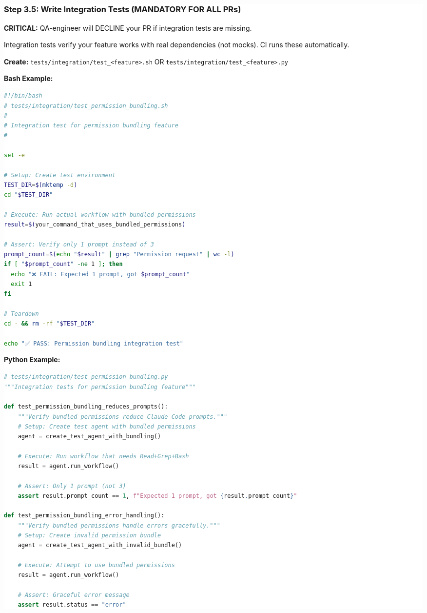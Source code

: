 ### Step 3.5: Write Integration Tests (MANDATORY FOR ALL PRs)

**CRITICAL:** QA-engineer will DECLINE your PR if integration tests are missing.

Integration tests verify your feature works with real dependencies (not mocks). CI runs these automatically.

**Create:** `tests/integration/test_<feature>.sh` OR `tests/integration/test_<feature>.py`

**Bash Example:**
```bash
#!/bin/bash
# tests/integration/test_permission_bundling.sh
#
# Integration test for permission bundling feature
#

set -e

# Setup: Create test environment
TEST_DIR=$(mktemp -d)
cd "$TEST_DIR"

# Execute: Run actual workflow with bundled permissions
result=$(your_command_that_uses_bundled_permissions)

# Assert: Verify only 1 prompt instead of 3
prompt_count=$(echo "$result" | grep "Permission request" | wc -l)
if [ "$prompt_count" -ne 1 ]; then
  echo "❌ FAIL: Expected 1 prompt, got $prompt_count"
  exit 1
fi

# Teardown
cd - && rm -rf "$TEST_DIR"

echo "✅ PASS: Permission bundling integration test"
```

**Python Example:**
```python
# tests/integration/test_permission_bundling.py
"""Integration tests for permission bundling feature"""

def test_permission_bundling_reduces_prompts():
    """Verify bundled permissions reduce Claude Code prompts."""
    # Setup: Create test agent with bundled permissions
    agent = create_test_agent_with_bundling()

    # Execute: Run workflow that needs Read+Grep+Bash
    result = agent.run_workflow()

    # Assert: Only 1 prompt (not 3)
    assert result.prompt_count == 1, f"Expected 1 prompt, got {result.prompt_count}"

def test_permission_bundling_error_handling():
    """Verify bundled permissions handle errors gracefully."""
    # Setup: Create invalid permission bundle
    agent = create_test_agent_with_invalid_bundle()

    # Execute: Attempt to use bundled permissions
    result = agent.run_workflow()

    # Assert: Graceful error message
    assert result.status == "error"
```